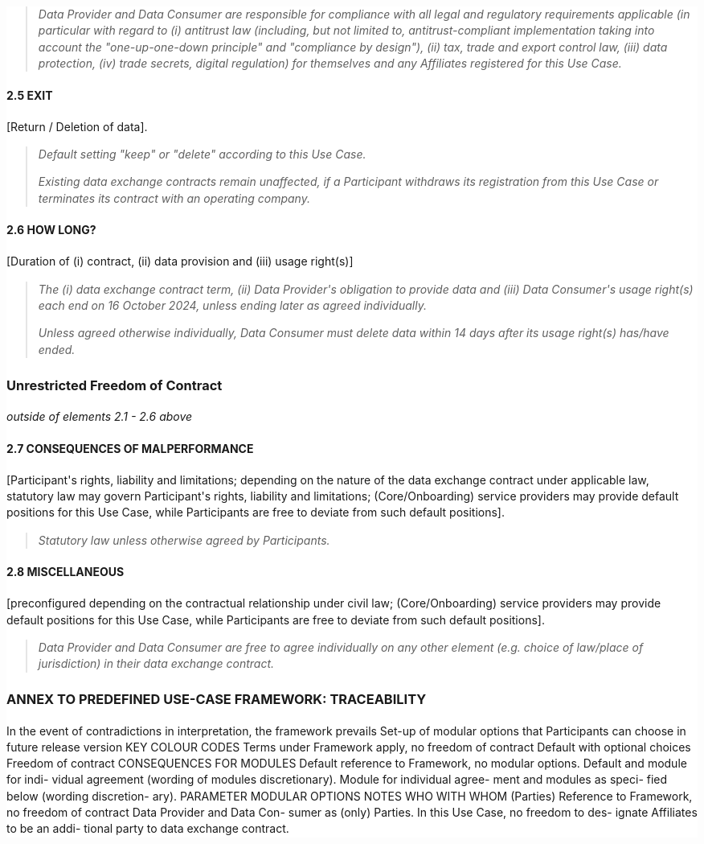 > *Data Provider and Data Consumer are responsible for compliance with all legal and regulatory requirements applicable (in particular with regard to (i) antitrust law (including, but not limited to, antitrust-compliant implementation taking into account the "one-up-one-down principle" and "compliance by design"), (ii) tax, trade and export control law, (iii) data protection, (iv) trade secrets, digital regulation) for themselves and any Affiliates registered for this Use Case.*

#### 2.5 EXIT

[Return / Deletion of data].

> *Default setting "keep" or "delete" according to this Use Case.*
>
> *Existing data exchange contracts remain unaffected, if a Participant withdraws its registration from this Use Case or terminates its contract with an operating company.*

#### 2.6 HOW LONG?

[Duration of (i) contract, (ii) data provision and (iii) usage right(s)]

> *The (i) data exchange contract term, (ii) Data Provider's obligation to provide data and (iii) Data Consumer's usage right(s) each end on 16 October 2024, unless ending later as agreed individually.*
>
> *Unless agreed otherwise individually, Data Consumer must delete data within 14 days after its usage right(s) has/have ended.*

### Unrestricted Freedom of Contract

*outside of elements 2.1 - 2.6 above*

#### 2.7 CONSEQUENCES OF MALPERFORMANCE

[Participant's rights, liability and limitations; depending on the nature of the data exchange contract under applicable law, statutory law may govern Participant's rights, liability and limitations; (Core/Onboarding) service providers may provide default positions for this Use Case, while Participants are free to deviate from such default positions].

> *Statutory law unless otherwise agreed by Participants.*

#### 2.8 MISCELLANEOUS

[preconfigured depending on the contractual relationship under civil law; (Core/Onboarding) service providers may provide default positions for this Use Case, while Participants are free to deviate from such default positions].

> *Data Provider and Data Consumer are free to agree individually on any other element (e.g. choice of law/place of jurisdiction) in their data exchange contract.*

### ANNEX TO PREDEFINED USE-CASE FRAMEWORK: TRACEABILITY

In the event of contradictions in interpretation, the framework prevails
    Set-up of modular options that Participants can choose in future release version
    KEY
     COLOUR CODES
      Terms under Framework apply, no freedom of contract
       Default with optional choices
       Freedom of contract
    CONSEQUENCES FOR MODULES
    Default reference to Framework, no modular options.
     Default and module for indi- vidual agreement (wording of modules discretionary).
     Module for individual agree- ment and modules as speci- fied below (wording discretion- ary).
        PARAMETER
      MODULAR OPTIONS
      NOTES
     WHO WITH WHOM (Parties)
 Reference to Framework, no freedom of contract
  Data Provider and Data Con- sumer as (only) Parties. In this Use Case, no freedom to des- ignate Affiliates to be an addi- tional party to data exchange contract.